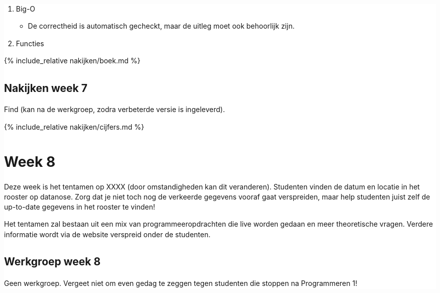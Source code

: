 1. Big-O

    - De correctheid is automatisch gecheckt, maar de uitleg moet ook behoorlijk zijn.

2. Functies

{% include_relative nakijken/boek.md %}

## Nakijken week 7

Find (kan na de werkgroep, zodra verbeterde versie is ingeleverd).

{% include_relative nakijken/cijfers.md %}


# Week 8

Deze week is het tentamen op XXXX (door omstandigheden kan dit veranderen). Studenten vinden de datum en locatie in het rooster op datanose. Zorg dat je niet toch nog de verkeerde gegevens vooraf gaat verspreiden, maar help studenten juist zelf de up-to-date gegevens in het rooster te vinden!

Het tentamen zal bestaan uit een mix van programmeeropdrachten die live worden gedaan en meer theoretische vragen. Verdere informatie wordt via de website verspreid onder de studenten.

## Werkgroep week 8

Geen werkgroep. Vergeet niet om even gedag te zeggen tegen studenten die stoppen na Programmeren 1!
